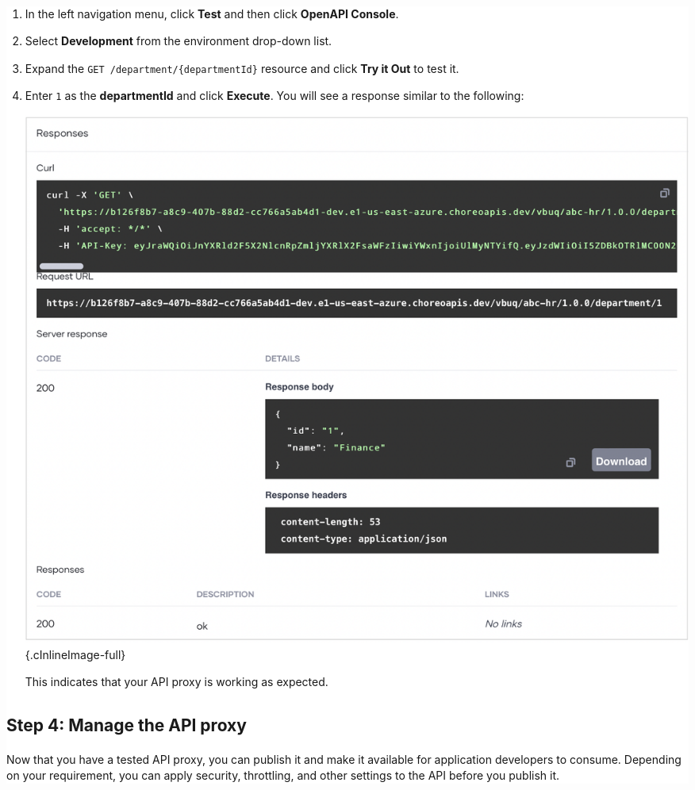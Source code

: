
1. In the left navigation menu, click **Test** and then click **OpenAPI Console**.

2. Select **Development** from the environment drop-down list.
   
3. Expand the `GET /department/{departmentId}` resource and click **Try it Out** to test it.

4. Enter `1` as the **departmentId** and click **Execute**. You will see a response similar to the following:

    ![API proxy response](../assets/img/develop-components/develop-a-rest-api-proxy/rest-api-proxy-response.png){.cInlineImage-full}

   This indicates that your API proxy is working as expected.

## Step 4: Manage the API proxy

Now that you have a tested API proxy, you can publish it and make it available for application developers to consume. Depending on your requirement, you can apply security, throttling, and other settings to the API before you publish it.
